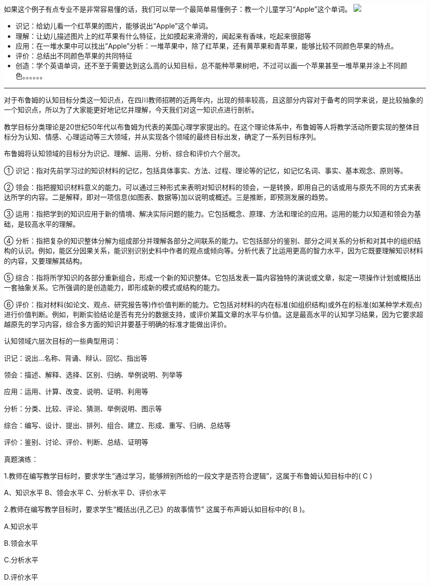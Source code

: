 如果这个例子有点专业不是非常容易懂的话，我们可以举一个最简单易懂例子：教一个儿童学习“Apple”这个单词。
![](https://raw.githubusercontent.com/fray-hao/images/master/20190724103817.png)
- 识记：给幼儿看一个红苹果的图片，能够说出“Apple”这个单词。
- 理解：让幼儿描述图片上的红苹果有什么特征，比如摸起来滑滑的，闻起来有香味，吃起来很甜等
- 应用：在一堆水果中可以找出”Apple”分析：一堆苹果中，除了红苹果，还有黄苹果和青苹果，能够比较不同颜色苹果的特点。
- 评价：总结出不同颜色苹果的共同特征
- 创造：学个英语单词，还不至于需要达到这么高的认知目标，总不能种苹果树吧，不过可以画一个苹果甚至一堆苹果并涂上不同颜色。。。。。。

----

对于布鲁姆的认知目标分类这一知识点，在四川教师招聘的近两年内，出现的频率较高，且这部分内容对于备考的同学来说，是比较抽象的一个知识点，所以为了大家能更好地记忆并理解，今天我们对这一知识点进行剖析。

教学目标分类理论是20世纪50年代以布鲁姆为代表的美国心理学家提出的。在这个理论体系中，布鲁姆等人将教学活动所要实现的整体目标分为认知、情感、心理运动等三大领域，并从实现各个领域的最终目标出发，确定了一系列目标序列。

布鲁姆将认知领域的目标分为识记、理解、运用、分析、综合和评价六个层次。

① 识记：指对先前学习过的知识材料的记忆，包括具体事实、方法、过程、理论等的记忆，如记忆名词、事实、基本观念、原则等。

② 领会：指把握知识材料意义的能力。可以通过三种形式来表明对知识材料的领会，一是转换，即用自己的话或用与原先不同的方式来表达所学的内容。二是解释，即对一项信息(如图表、数据等)加以说明或概述。三是推断，即预测发展的趋势。

③ 运用：指把学到的知识应用于新的情境、解决实际问题的能力。它包括概念、原理、方法和理论的应用。运用的能力以知道和领会为基础，是较高水平的理解。

④ 分析：指把复杂的知识整体分解为组成部分并理解各部分之间联系的能力。它包括部分的鉴别、部分之间关系的分析和对其中的组织结构的认识。例如，能区分因果关系，能识别识别史料中作者的观点或倾向等。分析代表了比运用更高的智力水平，因为它既要理解知识材料的内容，又要理解其结构。

⑤ 综合：指将所学知识的各部分重新组合，形成一个新的知识整体。它包括发表一篇内容独特的演说或文章，拟定一项操作计划或概括出一套抽象关系。它所强调的是创造能力，即形成新的模式或结构的能力。

⑥ 评价：指对材料(如论文、观点、研究报告等)作价值判断的能力。它包括对材料的内在标准(如组织结构)或外在的标准(如某种学术观点)进行价值判断。例如，判断实验结论是否有充分的数据支持，或评价某篇文章的水平与价值。这是最高水平的认知学习结果，因为它要求超越原先的学习内容，综合多方面的知识并要基于明确的标准才能做出评价。

认知领域六层次目标的一些典型用词：

识记：说出…名称、背诵、辩认、回忆、指出等

领会：描述、解释、选择、区别、归纳、举例说明、列举等

应用：运用、计算、改变、说明、证明、利用等

分析：分类、比较、评论、猜测、举例说明、图示等

综合：编写、设计、提出、排列、组合、建立、形成、重写、归纳、总结等

评价：鉴别、讨论、评价、判断、总结、证明等

真题演练：

1.教师在编写教学目标时，要求学生“通过学习，能够辨别所给的一段文字是否符合逻辑”，这属于布鲁姆认知目标中的( C )

A、知识水平 B、领会水平 C、分析水平 D、评价水平

2.教师在编写教学目标时，要求学生“概括出(孔乙已》的故事情节” 这属于布声姆认如目标中的( B )。

A.知识水平

B.领会水平

C.分析水平

D.评价水平